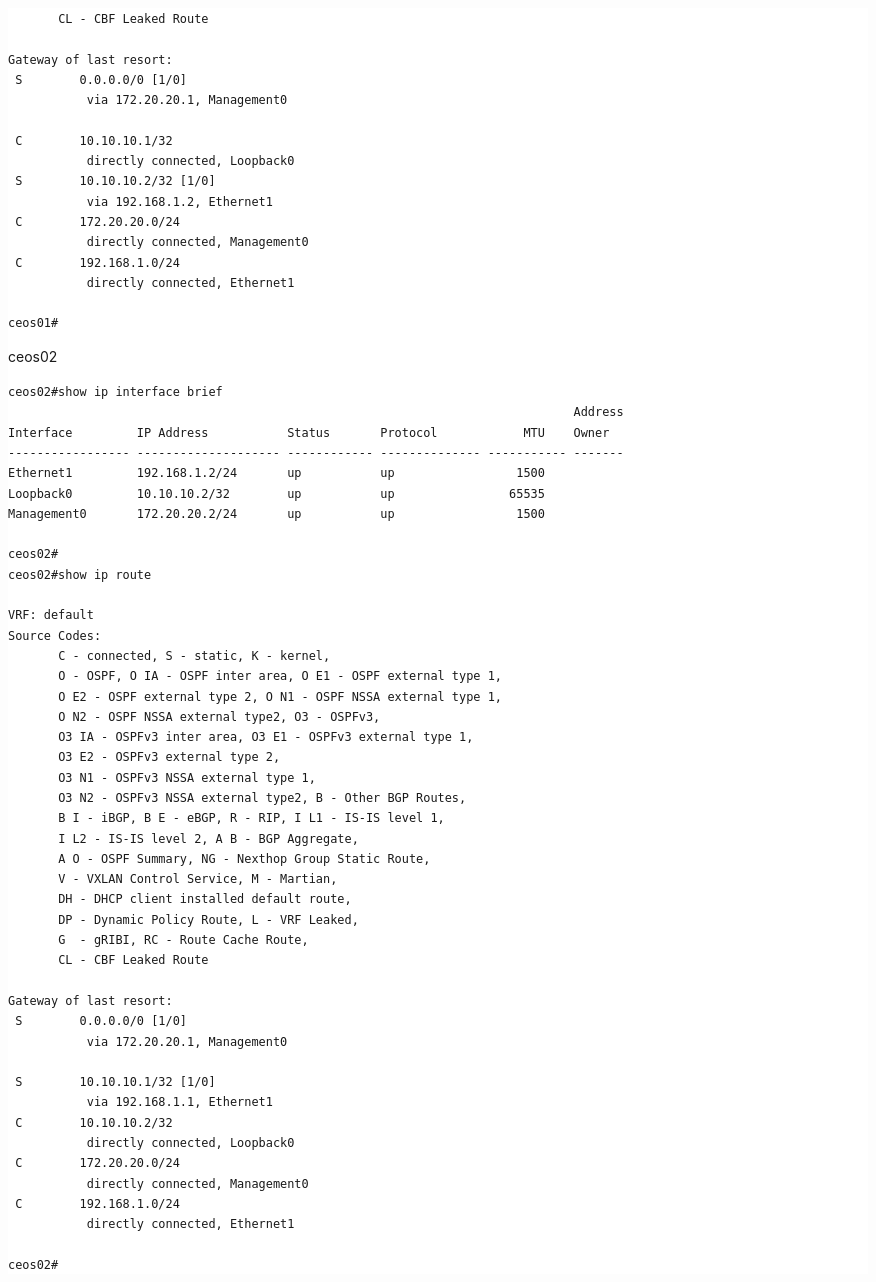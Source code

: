 ```
       CL - CBF Leaked Route

Gateway of last resort:
 S        0.0.0.0/0 [1/0]
           via 172.20.20.1, Management0

 C        10.10.10.1/32
           directly connected, Loopback0
 S        10.10.10.2/32 [1/0]
           via 192.168.1.2, Ethernet1
 C        172.20.20.0/24
           directly connected, Management0
 C        192.168.1.0/24
           directly connected, Ethernet1

ceos01#
```

ceos02
```
ceos02#show ip interface brief
                                                                               Address
Interface         IP Address           Status       Protocol            MTU    Owner
----------------- -------------------- ------------ -------------- ----------- -------
Ethernet1         192.168.1.2/24       up           up                 1500
Loopback0         10.10.10.2/32        up           up                65535
Management0       172.20.20.2/24       up           up                 1500

ceos02#
ceos02#show ip route

VRF: default
Source Codes:
       C - connected, S - static, K - kernel,
       O - OSPF, O IA - OSPF inter area, O E1 - OSPF external type 1,
       O E2 - OSPF external type 2, O N1 - OSPF NSSA external type 1,
       O N2 - OSPF NSSA external type2, O3 - OSPFv3,
       O3 IA - OSPFv3 inter area, O3 E1 - OSPFv3 external type 1,
       O3 E2 - OSPFv3 external type 2,
       O3 N1 - OSPFv3 NSSA external type 1,
       O3 N2 - OSPFv3 NSSA external type2, B - Other BGP Routes,
       B I - iBGP, B E - eBGP, R - RIP, I L1 - IS-IS level 1,
       I L2 - IS-IS level 2, A B - BGP Aggregate,
       A O - OSPF Summary, NG - Nexthop Group Static Route,
       V - VXLAN Control Service, M - Martian,
       DH - DHCP client installed default route,
       DP - Dynamic Policy Route, L - VRF Leaked,
       G  - gRIBI, RC - Route Cache Route,
       CL - CBF Leaked Route

Gateway of last resort:
 S        0.0.0.0/0 [1/0]
           via 172.20.20.1, Management0

 S        10.10.10.1/32 [1/0]
           via 192.168.1.1, Ethernet1
 C        10.10.10.2/32
           directly connected, Loopback0
 C        172.20.20.0/24
           directly connected, Management0
 C        192.168.1.0/24
           directly connected, Ethernet1

ceos02#
```